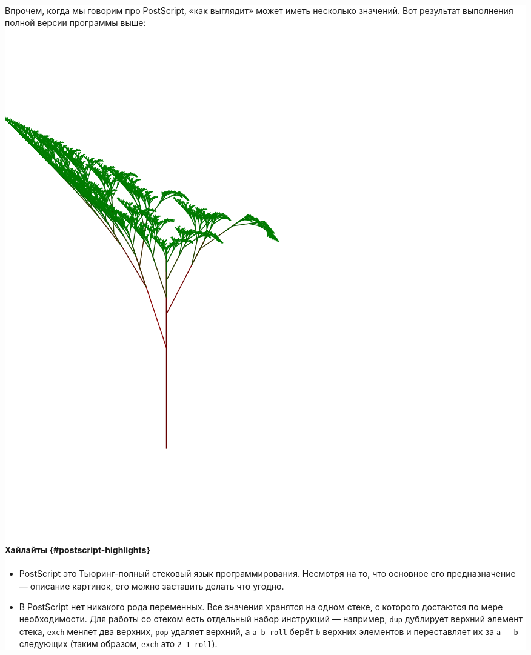 Впрочем, когда мы говорим про PostScript, «как выглядит» может иметь несколько значений.
Вот результат выполнения полной версии программы выше:

![Tree rendered with PostScript](postscript.png)

#### Хайлайты {#postscript-highlights}

* PostScript это Тьюринг-полный стековый язык программирования. Несмотря на то, что основное его
  предназначение — описание картинок, его можно заставить делать что угодно.

* В PostScript нет никакого рода переменных. Все значения хранятся на одном стеке, с которого достаются
  по мере необходимости. Для работы со стеком есть отдельный набор инструкций — например, `dup`
  дублирует верхний элемент стека, `exch` меняет два верхних, `pop` удаляет верхний, а `a b roll`
  берёт `b` верхних элементов и переставляет их за `a - b` следующих (таким образом, `exch` это
  `2 1 roll`).
